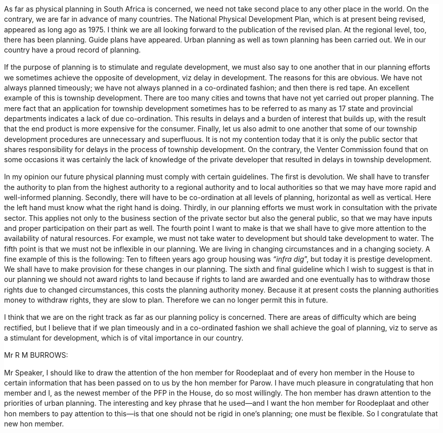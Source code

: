 <p>As far as physical planning in South Africa is concerned, we need not take second place to any other place in the world. On the contrary, we are far in advance of many countries. The National Physical Development Plan, which is at present being revised, appeared as long ago as 1975. I think we are all looking forward to the publication of the revised plan. At the regional level, too, there has been planning. Guide plans have appeared. Urban planning as well as town planning has been carried out. We in our country have a proud record of planning.</p>

<p>If the purpose of planning is to stimulate and regulate development, we must also say to one another that in our planning efforts we sometimes achieve the opposite of development, viz delay in development. The reasons for this are obvious. We have not always planned timeously; we have not always planned in a co-ordinated fashion; and then there is red tape. An excellent example of this is township development. There are too <span class="col_937-938" refersTo="page_0513"/>many cities and towns that have not yet carried out proper planning. The mere fact that an application for township development sometimes has to be referred to as many as 17 state and provincial departments indicates a lack of due co-ordination. This results in delays and a burden of interest that builds up, with the result that the end product is more expensive for the consumer. Finally, let us also admit to one another that some of our township development procedures are unnecessary and superfluous. It is not my contention today that it is only the public sector that shares responsibility for delays in the process of township development. On the contrary, the Venter Commission found that on some occasions it was certainly the lack of knowledge of the private developer that resulted in delays in township development.</p>

<p>In my opinion our future physical planning must comply with certain guidelines. The first is devolution. We shall have to transfer the authority to plan from the highest authority to a regional authority and to local authorities so that we may have more rapid and well-informed planning. Secondly, there will have to be co-ordination at all levels of planning, horizontal as well as vertical. Here the left hand must know what the right hand is doing. Thirdly, in our planning efforts we must work in consultation with the private sector. This applies not only to the business section of the private sector but also the general public, so that we may have inputs and proper participation on their part as well. The fourth point I want to make is that we shall have to give more attention to the availability of natural resources. For example, we must not take water to development but should take development to water. The fifth point is that we must not be inflexible in our planning. We are living in changing circumstances and in a changing society. A fine example of this is the following: Ten to fifteen years ago group housing was <i>&#x201C;infra dig</i>&#x201D;, but today it is prestige development. We shall have to make provision for these changes in our planning. The sixth and final guideline which I wish to suggest is that in our planning we should not award rights to land because if rights to land are awarded and one eventually has to withdraw those rights due to changed circumstances, this costs the planning authority money. Because it at present costs the planning authorities money to withdraw rights, they are slow to plan. Therefore we can no longer permit this in future.</p>

<p>I think that we are on the right track as far as our planning policy is concerned. There are areas of difficulty which are being rectified, but I believe that if we plan timeously and in a co-ordinated fashion we shall achieve the goal of planning, viz to serve as a stimulant for development, which is of vital importance in our country.</p>

</speech>

<speech by="#burrows">

<from>Mr <person refersTo="hansard_za">R M BURROWS</person>:</from>

<p>Mr Speaker, I should like to draw the attention of the hon member for Roodeplaat and of every hon member in the House to certain information that has been passed on to us by the hon member for Parow. I have much pleasure in congratulating that hon member and I, as the newest member of the PFP in the House, do so most willingly. The hon member has drawn attention to the priorities of urban planning. The interesting and key phrase that he used&#x2014;and I want the hon member for Roodeplaat and other hon members to pay attention to this&#x2014;is that one should not be rigid in one&#x2019;s planning; one must be flexible. So I congratulate that new hon member.</p>
